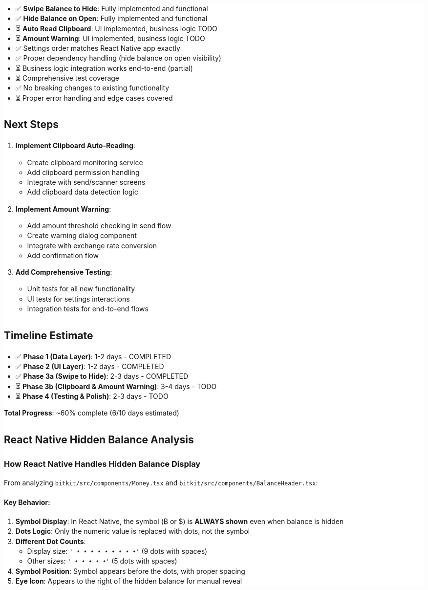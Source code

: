 - ✅ **Swipe Balance to Hide**: Fully implemented and functional
- ✅ **Hide Balance on Open**: Fully implemented and functional
- ⏳ **Auto Read Clipboard**: UI implemented, business logic TODO
- ⏳ **Amount Warning**: UI implemented, business logic TODO
- ✅ Settings order matches React Native app exactly
- ✅ Proper dependency handling (hide balance on open visibility)
- ⏳ Business logic integration works end-to-end (partial)
- ⏳ Comprehensive test coverage
- ✅ No breaking changes to existing functionality
- ⏳ Proper error handling and edge cases covered

## Next Steps

1. **Implement Clipboard Auto-Reading**:
   - Create clipboard monitoring service
   - Add clipboard permission handling
   - Integrate with send/scanner screens
   - Add clipboard data detection logic

2. **Implement Amount Warning**:
   - Add amount threshold checking in send flow
   - Create warning dialog component
   - Integrate with exchange rate conversion
   - Add confirmation flow

3. **Add Comprehensive Testing**:
   - Unit tests for all new functionality
   - UI tests for settings interactions
   - Integration tests for end-to-end flows

## Timeline Estimate

- ✅ **Phase 1 (Data Layer)**: 1-2 days - COMPLETED
- ✅ **Phase 2 (UI Layer)**: 1-2 days - COMPLETED
- ✅ **Phase 3a (Swipe to Hide)**: 2-3 days - COMPLETED
- ⏳ **Phase 3b (Clipboard & Amount Warning)**: 3-4 days - TODO
- ⏳ **Phase 4 (Testing & Polish)**: 2-3 days - TODO

**Total Progress**: ~60% complete (6/10 days estimated) 

## React Native Hidden Balance Analysis

### How React Native Handles Hidden Balance Display

From analyzing `bitkit/src/components/Money.tsx` and `bitkit/src/components/BalanceHeader.tsx`:

#### Key Behavior:
1. **Symbol Display**: In React Native, the symbol (₿ or $) is **ALWAYS shown** even when balance is hidden
2. **Dots Logic**: Only the numeric value is replaced with dots, not the symbol
3. **Different Dot Counts**:
   - Display size: `' • • • • • • • • •'` (9 dots with spaces)
   - Other sizes: `' • • • • •'` (5 dots with spaces)
4. **Symbol Position**: Symbol appears before the dots, with proper spacing
5. **Eye Icon**: Appears to the right of the hidden balance for manual reveal
